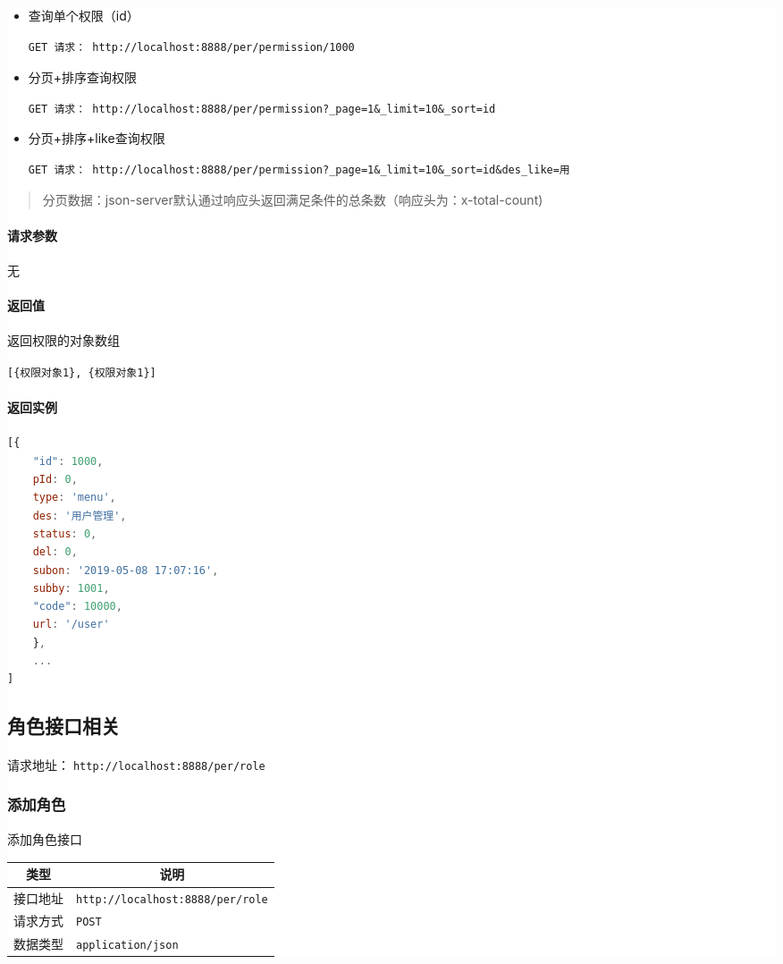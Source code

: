 + 查询单个权限（id）

    `GET 请求： http://localhost:8888/per/permission/1000`

+ 分页+排序查询权限

    `GET 请求： http://localhost:8888/per/permission?_page=1&_limit=10&_sort=id`

+ 分页+排序+like查询权限

    `GET 请求： http://localhost:8888/per/permission?_page=1&_limit=10&_sort=id&des_like=用`

> 分页数据：json-server默认通过响应头返回满足条件的总条数（响应头为：x-total-count)

#### 请求参数

无

#### 返回值

返回权限的对象数组

`[{权限对象1}, {权限对象1}]`

#### 返回实例

```js
[{
    "id": 1000,
    pId: 0,
    type: 'menu',
    des: '用户管理',
    status: 0,
    del: 0,
    subon: '2019-05-08 17:07:16',
    subby: 1001,
    "code": 10000,
    url: '/user'
    },
    ...
]
```

## 角色接口相关

请求地址： `http://localhost:8888/per/role`

### 添加角色

添加角色接口

| 类型   | 说明                                                   |
|------|------------------------------------------------------|
| 接口地址 | `http://localhost:8888/per/role` |
| 请求方式 | `POST`                                               |
| 数据类型 | `application/json`                                   |

